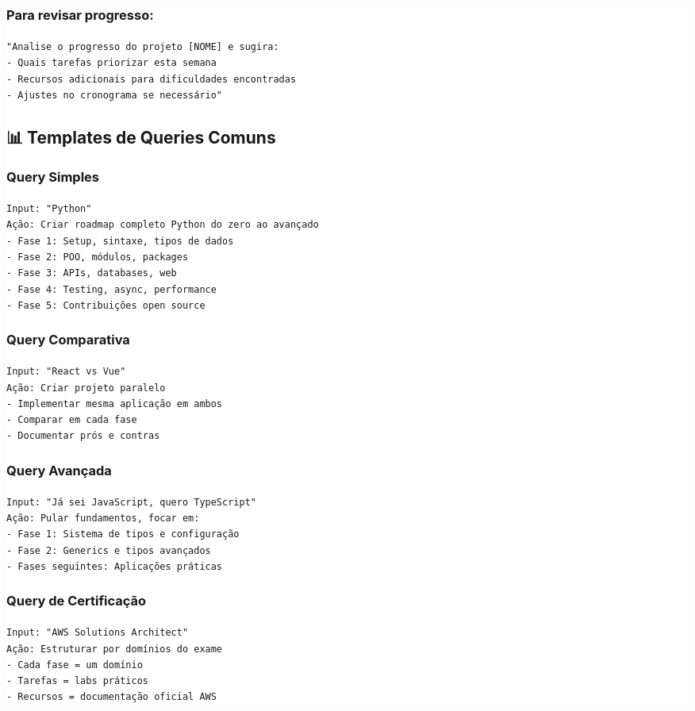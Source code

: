 ### Para revisar progresso:

```
"Analise o progresso do projeto [NOME] e sugira:
- Quais tarefas priorizar esta semana
- Recursos adicionais para dificuldades encontradas
- Ajustes no cronograma se necessário"
```

## 📊 Templates de Queries Comuns

### Query Simples

```
Input: "Python"
Ação: Criar roadmap completo Python do zero ao avançado
- Fase 1: Setup, sintaxe, tipos de dados
- Fase 2: POO, módulos, packages
- Fase 3: APIs, databases, web
- Fase 4: Testing, async, performance
- Fase 5: Contribuições open source
```

### Query Comparativa

```
Input: "React vs Vue"
Ação: Criar projeto paralelo
- Implementar mesma aplicação em ambos
- Comparar em cada fase
- Documentar prós e contras
```

### Query Avançada

```
Input: "Já sei JavaScript, quero TypeScript"
Ação: Pular fundamentos, focar em:
- Fase 1: Sistema de tipos e configuração
- Fase 2: Generics e tipos avançados
- Fases seguintes: Aplicações práticas
```

### Query de Certificação

```
Input: "AWS Solutions Architect"
Ação: Estruturar por domínios do exame
- Cada fase = um domínio
- Tarefas = labs práticos
- Recursos = documentação oficial AWS
```
